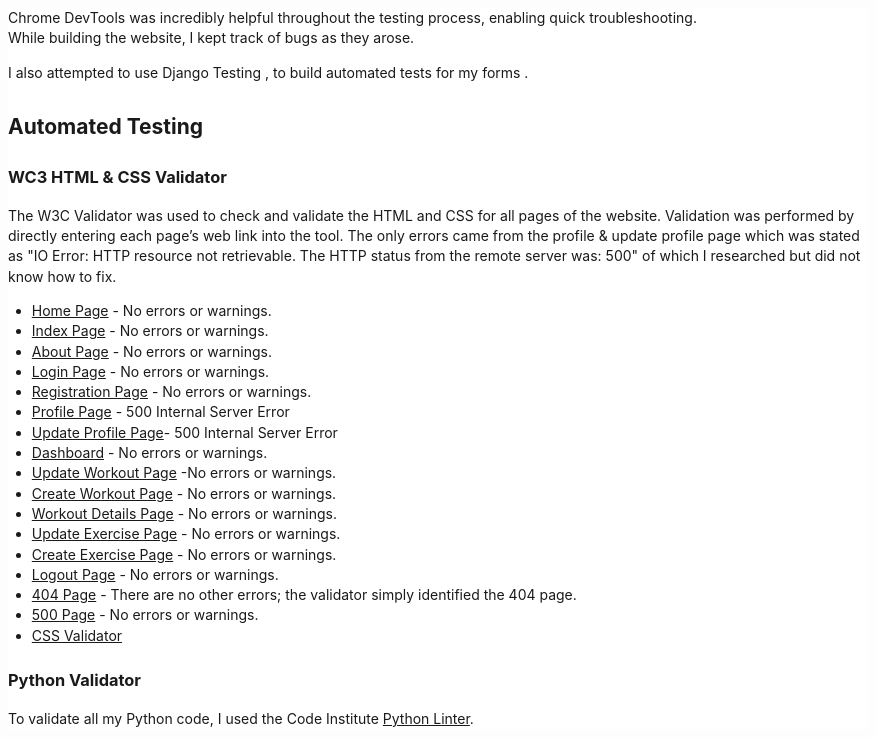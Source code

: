 Chrome DevTools was incredibly helpful throughout the testing process, enabling quick troubleshooting.<br>While building the website, I kept track of bugs as they arose.

I also attempted to use Django Testing , to build automated tests for my forms .

## Automated Testing
### WC3 HTML & CSS Validator
The W3C Validator was used to check and validate the HTML and CSS for all pages of the website. Validation was performed by directly entering each page’s web link into the tool.
The only errors came from the profile & update profile page which was stated as "IO Error: HTTP resource not retrievable. The HTTP status from the remote server was: 500" of which I researched but did not know how to fix.

* [Home Page](https://validator.w3.org/nu/?doc=https%3A%2F%2Fstrength-stack-e65fe8f9116b.herokuapp.com%2F) - No errors or warnings.
* [Index Page](https://validator.w3.org/nu/?doc=https%3A%2F%2Fstrength-stack-e65fe8f9116b.herokuapp.com%2F) - No errors or warnings.
* [About Page](https://validator.w3.org/nu/?doc=https%3A%2F%2Fstrength-stack-e65fe8f9116b.herokuapp.com%2Fabout%2F) - No errors or warnings.
* [Login Page](https://validator.w3.org/nu/?doc=https%3A%2F%2Fstrength-stack-e65fe8f9116b.herokuapp.com%2Faccounts%2Flogin%2F) - No errors or warnings.
* [Registration Page](https://validator.w3.org/nu/?doc=https%3A%2F%2Fstrength-stack-e65fe8f9116b.herokuapp.com%2Faccounts%2Fsignup%2F) - No errors or warnings.
* [Profile Page](https://validator.w3.org/nu/?doc=https%3A%2F%2Fstrength-stack-e65fe8f9116b.herokuapp.com%2Fusers%2Fprofile%2F) - 500 Internal Server Error
* [Update Profile Page](https://validator.w3.org/nu/?doc=https%3A%2F%2Fstrength-stack-e65fe8f9116b.herokuapp.com%2Fusers%2Fupdate_profile%2F)-  500 Internal Server Error
* [Dashboard](https://validator.w3.org/nu/?doc=https%3A%2F%2Fstrength-stack-e65fe8f9116b.herokuapp.com%2Fdashboard%2F) - No errors or warnings.
* [Update Workout Page](https://validator.w3.org/nu/?doc=https%3A%2F%2Fstrength-stack-e65fe8f9116b.herokuapp.com%2Fupdate_workout%2F16%2F) -No errors or warnings.
* [Create Workout Page](https://validator.w3.org/nu/?doc=https%3A%2F%2Fstrength-stack-e65fe8f9116b.herokuapp.com%2Fcreate%2F) - No errors or warnings.
* [Workout Details Page](https://validator.w3.org/nu/?doc=https%3A%2F%2Fstrength-stack-e65fe8f9116b.herokuapp.com%2Fview%2F16%2F) - No errors or warnings.
* [Update Exercise Page](https://validator.w3.org/nu/?doc=https%3A%2F%2Fstrength-stack-e65fe8f9116b.herokuapp.com%2Fupdate_exercise%2F24%2F) - No errors or warnings.
* [Create Exercise Page](https://validator.w3.org/nu/?doc=https%3A%2F%2Fstrength-stack-e65fe8f9116b.herokuapp.com%2Fadd_exercise%2F13%2F) - No errors or warnings.
* [Logout Page](https://validator.w3.org/nu/?doc=https%3A%2F%2Fstrength-stack-e65fe8f9116b.herokuapp.com%2Faccounts%2Flogout%2F) - No errors or warnings.
* [404 Page](https://validator.w3.org/nu/?doc=https%3A%2F%2Fstrength-stack-e65fe8f9116b.herokuapp.com%2Faccountsss%2Flogout%2F) - There are no other errors; the validator simply identified the 404 page.
* [500 Page](https://validator.w3.org/nu/?doc=https%3A%2F%2Fstrength-stack-e65fe8f9116b.herokuapp.com%2F500%2F) - No errors or warnings.<br>
* [CSS Validator](https://jigsaw.w3.org/css-validator/validator?uri=https%3A%2F%2Fstrength-stack-e65fe8f9116b.herokuapp.com%2F&profile=css3svg&usermedium=all&warning=1&vextwarning=&lang=en)

### Python Validator
To validate all my Python code, I used the Code Institute [Python Linter](https://pep8ci.herokuapp.com/).<br>
